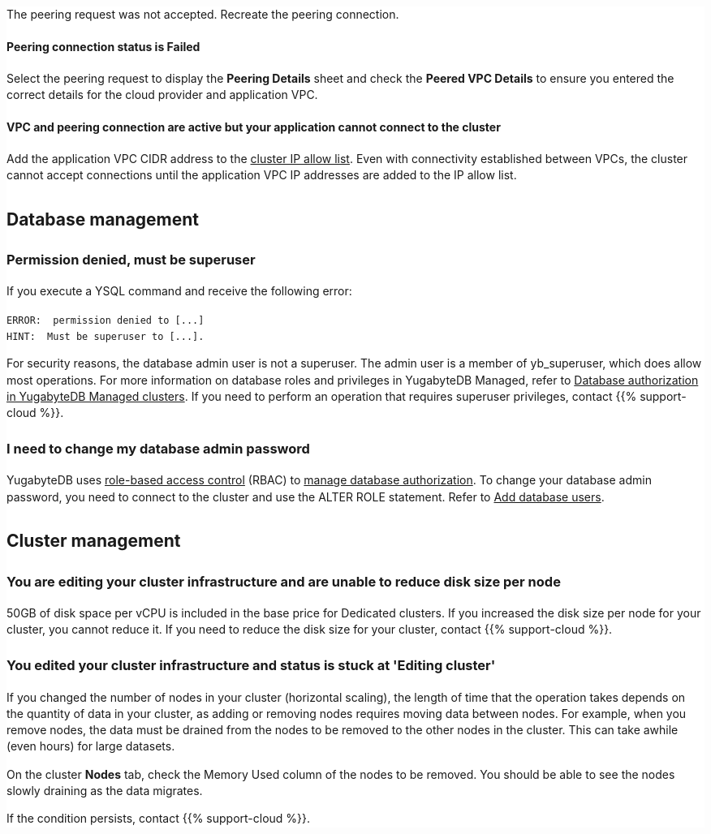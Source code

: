 The peering request was not accepted. Recreate the peering connection.

#### Peering connection status is Failed

Select the peering request to display the **Peering Details** sheet and check the **Peered VPC Details** to ensure you entered the correct details for the cloud provider and application VPC.

#### VPC and peering connection are active but your application cannot connect to the cluster

Add the application VPC CIDR address to the [cluster IP allow list](../cloud-secure-clusters/add-connections/). Even with connectivity established between VPCs, the cluster cannot accept connections until the application VPC IP addresses are added to the IP allow list.

## Database management

### Permission denied, must be superuser

If you execute a YSQL command and receive the following error:

```output
ERROR:  permission denied to [...]
HINT:  Must be superuser to [...].
```

For security reasons, the database admin user is not a superuser. The admin user is a member of yb_superuser, which does allow most operations. For more information on database roles and privileges in YugabyteDB Managed, refer to [Database authorization in YugabyteDB Managed clusters](../cloud-secure-clusters/cloud-users/). If you need to perform an operation that requires superuser privileges, contact {{% support-cloud %}}.

### I need to change my database admin password

YugabyteDB uses [role-based access control](../../secure/authorization/) (RBAC) to [manage database authorization](../cloud-secure-clusters/cloud-users/). To change your database admin password, you need to connect to the cluster and use the ALTER ROLE statement. Refer to [Add database users](../cloud-secure-clusters/add-users/).

## Cluster management

### You are editing your cluster infrastructure and are unable to reduce disk size per node

50GB of disk space per vCPU is included in the base price for Dedicated clusters. If you increased the disk size per node for your cluster, you cannot reduce it. If you need to reduce the disk size for your cluster, contact {{% support-cloud %}}.

### You edited your cluster infrastructure and status is stuck at 'Editing cluster'

If you changed the number of nodes in your cluster (horizontal scaling), the length of time that the operation takes depends on the quantity of data in your cluster, as adding or removing nodes requires moving data between nodes. For example, when you remove nodes, the data must be drained from the nodes to be removed to the other nodes in the cluster. This can take awhile (even hours) for large datasets.

On the cluster **Nodes** tab, check the Memory Used column of the nodes to be removed. You should be able to see the nodes slowly draining as the data migrates.

If the condition persists, contact {{% support-cloud %}}.
